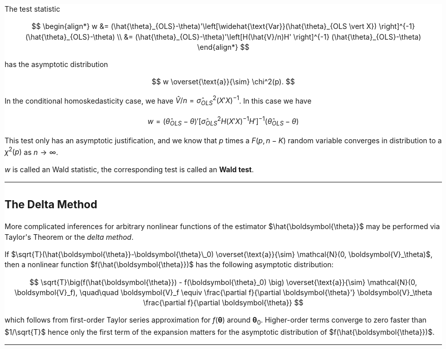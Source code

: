 The test statistic

$$
\begin{align*}
w &= (\hat{\theta}_{OLS}-\theta)'\left[\widehat{\text{Var}}(\hat{\theta}_{OLS \vert X}) \right]^{-1} (\hat{\theta}_{OLS}-\theta) \\
&= (\hat{\theta}_{OLS}-\theta)'\left[H(\hat{V}/n)H' \right]^{-1} (\hat{\theta}_{OLS}-\theta)
\end{align*}
$$

has the asymptotic distribution

$$
w \overset{\text{a}}{\sim} \chi^2(p).
$$


In the conditional homoskedasticity case, we have $\hat{V}/n = \hat{\sigma}^2_{OLS} (X'X)^{-1}$. In this case we have

$$
w = (\hat{\theta}_{OLS}-\theta)'\left[\hat{\sigma}^2_{OLS} H(X'X)^{-1}H' \right]^{-1} (\hat{\theta}_{OLS}-\theta)
$$

This test only has an asymptotic justification, and we know that $p$ times a $F(p, n-K)$ random variable converges in distribution to a $\chi^2(p)$ as $n\to\infty$.

$w$ is called an Wald statistic, the corresponding test is called an **Wald test**.



___


## The Delta Method

More complicated inferences for arbitrary nonlinear functions of the estimator $\hat{\boldsymbol{\theta}}$ may be performed via Taylor's Theorem or the *delta method*.

If $\sqrt{T}(\hat{\boldsymbol{\theta}}-\boldsymbol{\theta}\_0) \overset{\text{a}}{\sim} \mathcal{N}(0, \boldsymbol{V}_\theta)$, then a nonlinear function $f(\hat{\boldsymbol{\theta}})$ has the following asymptotic distribution:

$$
\sqrt{T}\big(f(\hat{\boldsymbol{\theta}}) - f(\boldsymbol{\theta}_0) \big)  \overset{\text{a}}{\sim} \mathcal{N}(0, \boldsymbol{V}_f), \quad\quad  
\boldsymbol{V}_f \equiv \frac{\partial f}{\partial \boldsymbol{\theta}'} \boldsymbol{V}_\theta \frac{\partial f}{\partial \boldsymbol{\theta}}
$$

which follows from first-order Taylor series approximation for $f(\boldsymbol{\theta})$ around $\boldsymbol{\theta}_0$. 
Higher-order terms converge to zero faster than $1/\sqrt{T}$ hence only the first term of the expansion matters for the asymptotic distribution of $f(\hat{\boldsymbol{\theta}})$.

___
